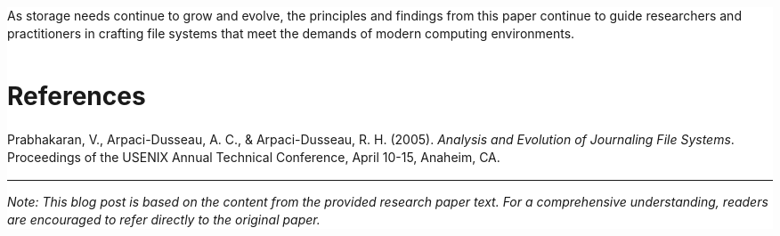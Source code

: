 As storage needs continue to grow and evolve, the principles and findings from this paper continue to guide researchers and practitioners in crafting file systems that meet the demands of modern computing environments.

# References

Prabhakaran, V., Arpaci-Dusseau, A. C., & Arpaci-Dusseau, R. H. (2005). *Analysis and Evolution of Journaling File Systems*. Proceedings of the USENIX Annual Technical Conference, April 10-15, Anaheim, CA.

---

*Note: This blog post is based on the content from the provided research paper text. For a comprehensive understanding, readers are encouraged to refer directly to the original paper.*